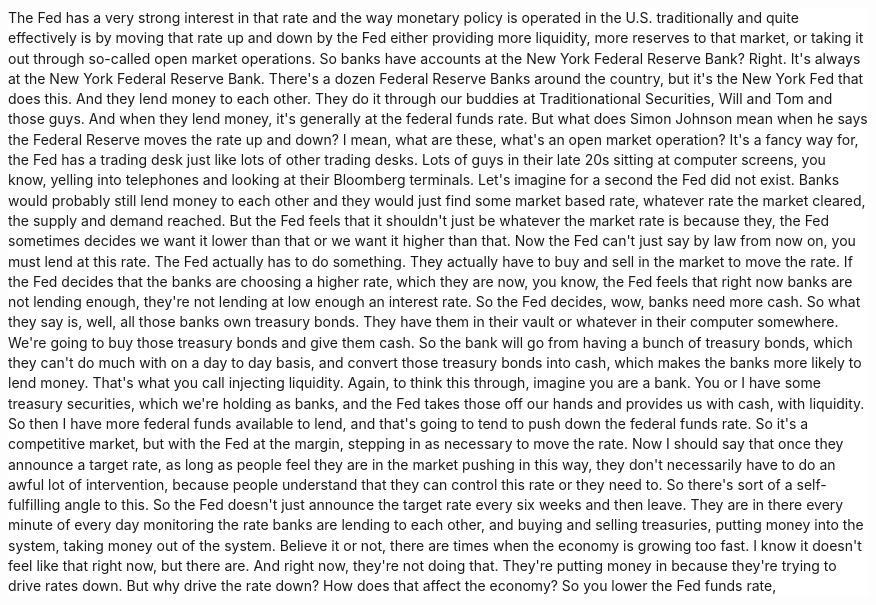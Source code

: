 The Fed has a very strong interest in that rate and the way monetary policy is operated
in the U.S. traditionally and quite effectively is by moving that rate up and down by the
Fed either providing more liquidity, more reserves to that market, or taking it out
through so-called open market operations.
So banks have accounts at the New York Federal Reserve Bank?
Right.
It's always at the New York Federal Reserve Bank.
There's a dozen Federal Reserve Banks around the country, but it's the New
York Fed that does this.
And they lend money to each other.
They do it through our buddies at Traditionational Securities, Will and Tom and those guys.
And when they lend money, it's generally at the federal funds rate.
But what does Simon Johnson mean when he says the Federal Reserve moves the rate
up and down?
I mean, what are these, what's an open market operation?
It's a fancy way for, the Fed has a trading desk just like lots of other trading
desks.
Lots of guys in their late 20s sitting at computer screens, you know, yelling into
telephones and looking at their Bloomberg terminals.
Let's imagine for a second the Fed did not exist.
Banks would probably still lend money to each other and they would just find some
market based rate, whatever rate the market cleared, the supply and demand reached.
But the Fed feels that it shouldn't just be whatever the market rate is because they,
the Fed sometimes decides we want it lower than that or we want it higher than that.
Now the Fed can't just say by law from now on, you must lend at this rate.
The Fed actually has to do something.
They actually have to buy and sell in the market to move the rate.
If the Fed decides that the banks are choosing a higher rate,
which they are now, you know, the Fed feels that right now banks are not
lending enough, they're not lending at low enough an interest rate.
So the Fed decides, wow, banks need more cash.
So what they say is, well, all those banks own treasury bonds.
They have them in their vault or whatever in their computer somewhere.
We're going to buy those treasury bonds and give them cash.
So the bank will go from having a bunch of treasury bonds,
which they can't do much with on a day to day basis, and
convert those treasury bonds into cash,
which makes the banks more likely to lend money.
That's what you call injecting liquidity.
Again, to think this through, imagine you are a bank.
You or I have some treasury securities, which we're holding as banks,
and the Fed takes those off our hands and
provides us with cash, with liquidity.
So then I have more federal funds available to lend, and
that's going to tend to push down the federal funds rate.
So it's a competitive market, but with the Fed at the margin,
stepping in as necessary to move the rate.
Now I should say that once they announce a target rate,
as long as people feel they are in the market pushing in this way,
they don't necessarily have to do an awful lot of intervention,
because people understand that they can control this rate or they need to.
So there's sort of a self-fulfilling angle to this.
So the Fed doesn't just announce the target rate every six weeks and
then leave.
They are in there every minute of every day monitoring the rate banks are
lending to each other, and buying and selling treasuries,
putting money into the system, taking money out of the system.
Believe it or not, there are times when the economy is growing too fast.
I know it doesn't feel like that right now, but there are.
And right now, they're not doing that.
They're putting money in because they're trying to drive rates down.
But why drive the rate down?
How does that affect the economy?
So you lower the Fed funds rate,